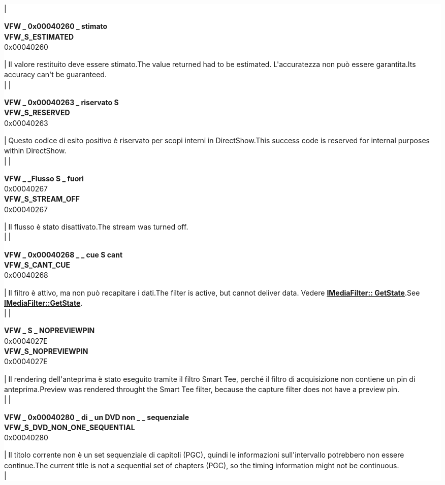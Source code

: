| <span id="VFW_S_ESTIMATED"></span><span id="vfw_s_estimated"></span><dl> <span data-ttu-id="2c561-138"><dt>**VFW \_ 0x00040260 \_ stimato**</dt> <dt></dt></span><span class="sxs-lookup"><span data-stu-id="2c561-138"><dt>**VFW\_S\_ESTIMATED**</dt> <dt>0x00040260</dt></span></span> </dl>                                                                                              | <span data-ttu-id="2c561-139">Il valore restituito deve essere stimato.</span><span class="sxs-lookup"><span data-stu-id="2c561-139">The value returned had to be estimated.</span></span> <span data-ttu-id="2c561-140">L'accuratezza non può essere garantita.</span><span class="sxs-lookup"><span data-stu-id="2c561-140">Its accuracy can't be guaranteed.</span></span><br/>                                                                                                                                                                                   |
| <span id="VFW_S_RESERVED"></span><span id="vfw_s_reserved"></span><dl> <span data-ttu-id="2c561-141"><dt>**VFW \_ 0x00040263 \_ riservato S**</dt> <dt></dt></span><span class="sxs-lookup"><span data-stu-id="2c561-141"><dt>**VFW\_S\_RESERVED**</dt> <dt>0x00040263</dt></span></span> </dl>                                                                                                 | <span data-ttu-id="2c561-142">Questo codice di esito positivo è riservato per scopi interni in DirectShow.</span><span class="sxs-lookup"><span data-stu-id="2c561-142">This success code is reserved for internal purposes within DirectShow.</span></span><br/>                                                                                                                                                                                      |
| <span id="VFW_S_STREAM_OFF"></span><span id="vfw_s_stream_off"></span><dl> <span data-ttu-id="2c561-143"><dt>**VFW \_ \_Flusso S \_ fuori**</dt> <dt>0x00040267</dt></span><span class="sxs-lookup"><span data-stu-id="2c561-143"><dt>**VFW\_S\_STREAM\_OFF**</dt> <dt>0x00040267</dt></span></span> </dl>                                                                                          | <span data-ttu-id="2c561-144">Il flusso è stato disattivato.</span><span class="sxs-lookup"><span data-stu-id="2c561-144">The stream was turned off.</span></span><br/>                                                                                                                                                                                                                                  |
| <span id="VFW_S_CANT_CUE"></span><span id="vfw_s_cant_cue"></span><dl> <span data-ttu-id="2c561-145"><dt>**VFW \_ 0x00040268 \_ \_ cue S cant**</dt> <dt></dt></span><span class="sxs-lookup"><span data-stu-id="2c561-145"><dt>**VFW\_S\_CANT\_CUE**</dt> <dt>0x00040268</dt></span></span> </dl>                                                                                                | <span data-ttu-id="2c561-146">Il filtro è attivo, ma non può recapitare i dati.</span><span class="sxs-lookup"><span data-stu-id="2c561-146">The filter is active, but cannot deliver data.</span></span> <span data-ttu-id="2c561-147">Vedere [**IMediaFilter:: GetState**](/windows/desktop/api/Strmif/nf-strmif-imediafilter-getstate).</span><span class="sxs-lookup"><span data-stu-id="2c561-147">See [**IMediaFilter::GetState**](/windows/desktop/api/Strmif/nf-strmif-imediafilter-getstate).</span></span><br/>                                                                                                                                                 |
| <span id="VFW_S_NOPREVIEWPIN"></span><span id="vfw_s_nopreviewpin"></span><dl> <span data-ttu-id="2c561-148"><dt>**VFW \_ S \_ NOPREVIEWPIN**</dt> <dt>0x0004027E</dt></span><span class="sxs-lookup"><span data-stu-id="2c561-148"><dt>**VFW\_S\_NOPREVIEWPIN**</dt> <dt>0x0004027E</dt></span></span> </dl>                                                                                     | <span data-ttu-id="2c561-149">Il rendering dell'anteprima è stato eseguito tramite il filtro Smart Tee, perché il filtro di acquisizione non contiene un pin di anteprima.</span><span class="sxs-lookup"><span data-stu-id="2c561-149">Preview was rendered throught the Smart Tee filter, because the capture filter does not have a preview pin.</span></span><br/>                                                                                                                                                 |
| <span id="VFW_S_DVD_NON_ONE_SEQUENTIAL"></span><span id="vfw_s_dvd_non_one_sequential"></span><dl> <span data-ttu-id="2c561-150"><dt>**VFW \_ 0x00040280 \_ di \_ un DVD non \_ \_ sequenziale**</dt> <dt></dt></span><span class="sxs-lookup"><span data-stu-id="2c561-150"><dt>**VFW\_S\_DVD\_NON\_ONE\_SEQUENTIAL**</dt> <dt>0x00040280</dt></span></span> </dl>                                                    | <span data-ttu-id="2c561-151">Il titolo corrente non è un set sequenziale di capitoli (PGC), quindi le informazioni sull'intervallo potrebbero non essere continue.</span><span class="sxs-lookup"><span data-stu-id="2c561-151">The current title is not a sequential set of chapters (PGC), so the timing information might not be continuous.</span></span><br/>                                                                                                                                             |